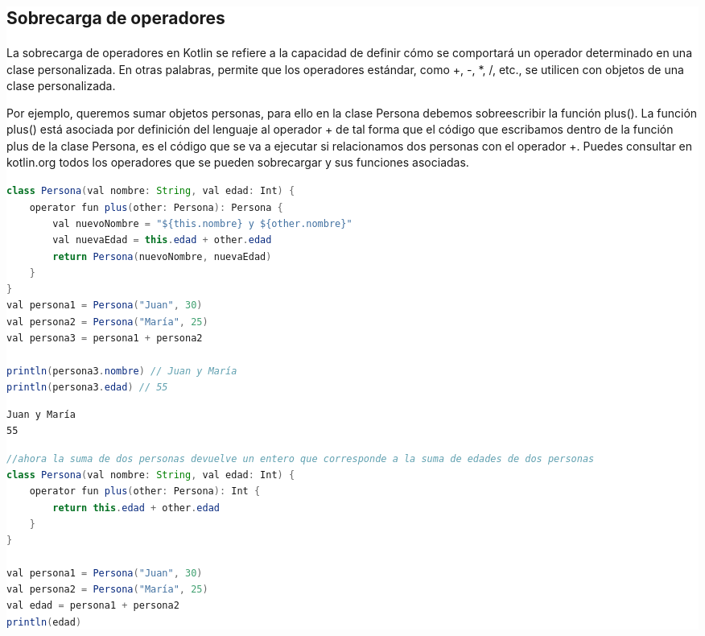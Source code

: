 ## Sobrecarga de operadores

La sobrecarga de operadores en Kotlin se refiere a la capacidad de
definir cómo se comportará un operador determinado en una clase
personalizada. En otras palabras, permite que los operadores estándar,
como +, -, \*, /, etc., se utilicen con objetos de una clase
personalizada.

Por ejemplo, queremos sumar objetos personas, para ello en la clase
Persona debemos sobreescribir la función plus(). La función plus() está
asociada por definición del lenguaje al operador + de tal forma que el
código que escribamos dentro de la función plus de la clase Persona, es
el código que se va a ejecutar si relacionamos dos personas con el
operador +. Puedes consultar en kotlin.org todos los operadores que se
pueden sobrecargar y sus funciones asociadas.

</div>

<div class="cell code"
datalore="{&quot;hide_input_from_viewers&quot;:false,&quot;hide_output_from_viewers&quot;:false,&quot;node_id&quot;:&quot;X0gtfVfeZc4WfGOkofv8Wr&quot;,&quot;report_properties&quot;:{&quot;rowId&quot;:&quot;VXA6AGodavG6bV2Wa3Y2LI&quot;},&quot;type&quot;:&quot;CODE&quot;}">

``` java
class Persona(val nombre: String, val edad: Int) {
    operator fun plus(other: Persona): Persona {
        val nuevoNombre = "${this.nombre} y ${other.nombre}"
        val nuevaEdad = this.edad + other.edad
        return Persona(nuevoNombre, nuevaEdad)
    }
}
val persona1 = Persona("Juan", 30)
val persona2 = Persona("María", 25)
val persona3 = persona1 + persona2

println(persona3.nombre) // Juan y María
println(persona3.edad) // 55
```

<div class="output stream stdout">

    Juan y María
    55

</div>

</div>

<div class="cell code" execution_count="1"
datalore="{&quot;hide_input_from_viewers&quot;:true,&quot;hide_output_from_viewers&quot;:true,&quot;node_id&quot;:&quot;i6Qoaso7nRC5eGcPNMR3Ta&quot;,&quot;type&quot;:&quot;CODE&quot;}">

``` java
//ahora la suma de dos personas devuelve un entero que corresponde a la suma de edades de dos personas
class Persona(val nombre: String, val edad: Int) {
    operator fun plus(other: Persona): Int {
        return this.edad + other.edad
    }
}

val persona1 = Persona("Juan", 30)
val persona2 = Persona("María", 25)
val edad = persona1 + persona2
println(edad)
```
